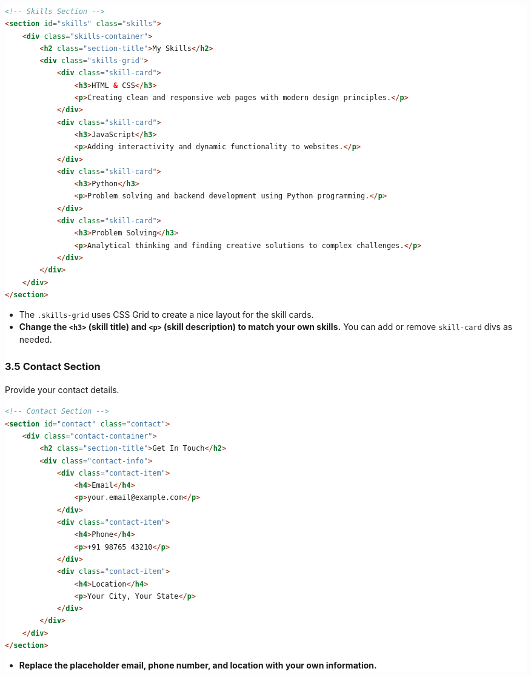```html
<!-- Skills Section -->
<section id="skills" class="skills">
    <div class="skills-container">
        <h2 class="section-title">My Skills</h2>
        <div class="skills-grid">
            <div class="skill-card">
                <h3>HTML & CSS</h3>
                <p>Creating clean and responsive web pages with modern design principles.</p>
            </div>
            <div class="skill-card">
                <h3>JavaScript</h3>
                <p>Adding interactivity and dynamic functionality to websites.</p>
            </div>
            <div class="skill-card">
                <h3>Python</h3>
                <p>Problem solving and backend development using Python programming.</p>
            </div>
            <div class="skill-card">
                <h3>Problem Solving</h3>
                <p>Analytical thinking and finding creative solutions to complex challenges.</p>
            </div>
        </div>
    </div>
</section>
```
*   The `.skills-grid` uses CSS Grid to create a nice layout for the skill cards.
*   **Change the `<h3>` (skill title) and `<p>` (skill description) to match your own skills.** You can add or remove `skill-card` divs as needed.

### 3.5 Contact Section

Provide your contact details.

```html
<!-- Contact Section -->
<section id="contact" class="contact">
    <div class="contact-container">
        <h2 class="section-title">Get In Touch</h2>
        <div class="contact-info">
            <div class="contact-item">
                <h4>Email</h4>
                <p>your.email@example.com</p>
            </div>
            <div class="contact-item">
                <h4>Phone</h4>
                <p>+91 98765 43210</p>
            </div>
            <div class="contact-item">
                <h4>Location</h4>
                <p>Your City, Your State</p>
            </div>
        </div>
    </div>
</section>
```
*   **Replace the placeholder email, phone number, and location with your own information.**
